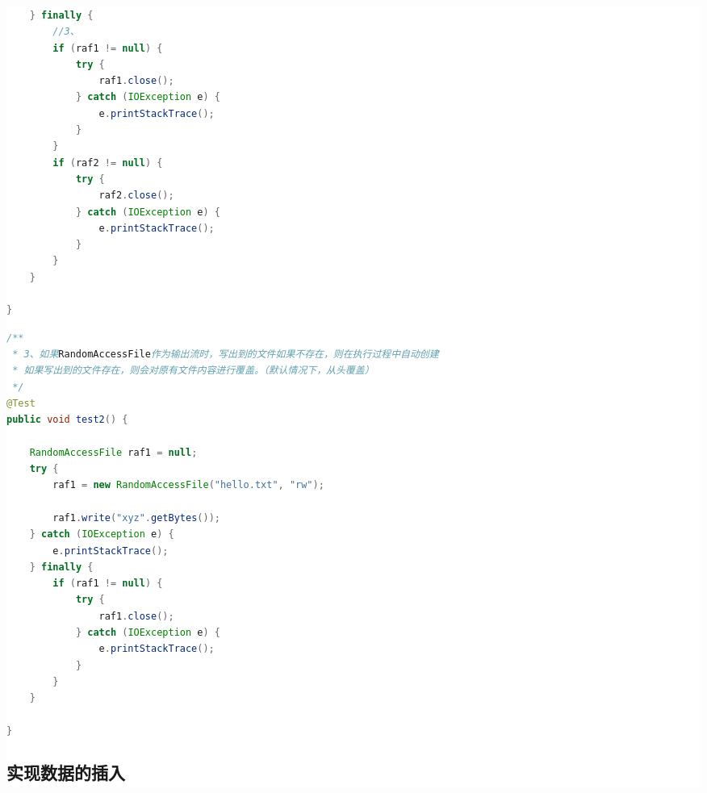 ```java
    } finally {
        //3、
        if (raf1 != null) {
            try {
                raf1.close();
            } catch (IOException e) {
                e.printStackTrace();
            }
        }
        if (raf2 != null) {
            try {
                raf2.close();
            } catch (IOException e) {
                e.printStackTrace();
            }
        }
    }

}
```



```java
/**
 * 3、如果RandomAccessFile作为输出流时，写出到的文件如果不存在，则在执行过程中自动创建
 * 如果写出到的文件存在，则会对原有文件内容进行覆盖。（默认情况下，从头覆盖）
 */
@Test
public void test2() {

    RandomAccessFile raf1 = null;
    try {
        raf1 = new RandomAccessFile("hello.txt", "rw");

        raf1.write("xyz".getBytes());
    } catch (IOException e) {
        e.printStackTrace();
    } finally {
        if (raf1 != null) {
            try {
                raf1.close();
            } catch (IOException e) {
                e.printStackTrace();
            }
        }
    }

}
```



## 实现数据的插入
